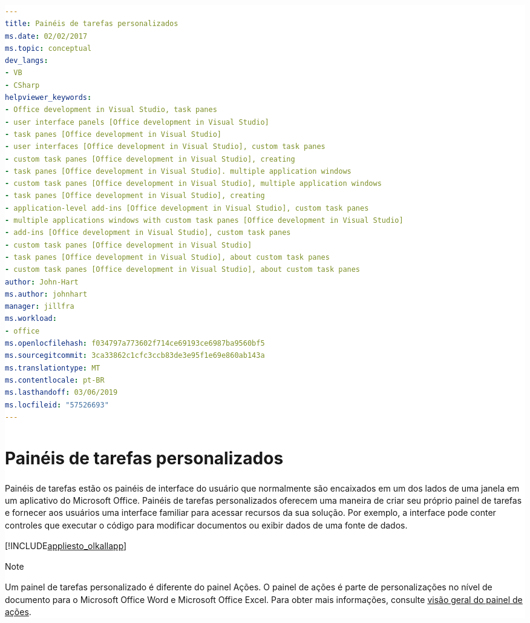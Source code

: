 ```yaml
---
title: Painéis de tarefas personalizados
ms.date: 02/02/2017
ms.topic: conceptual
dev_langs:
- VB
- CSharp
helpviewer_keywords:
- Office development in Visual Studio, task panes
- user interface panels [Office development in Visual Studio]
- task panes [Office development in Visual Studio]
- user interfaces [Office development in Visual Studio], custom task panes
- custom task panes [Office development in Visual Studio], creating
- task panes [Office development in Visual Studio]. multiple application windows
- custom task panes [Office development in Visual Studio], multiple application windows
- task panes [Office development in Visual Studio], creating
- application-level add-ins [Office development in Visual Studio], custom task panes
- multiple applications windows with custom task panes [Office development in Visual Studio]
- add-ins [Office development in Visual Studio], custom task panes
- custom task panes [Office development in Visual Studio]
- task panes [Office development in Visual Studio], about custom task panes
- custom task panes [Office development in Visual Studio], about custom task panes
author: John-Hart
ms.author: johnhart
manager: jillfra
ms.workload:
- office
ms.openlocfilehash: f034797a773602f714ce69193ce6987ba9560bf5
ms.sourcegitcommit: 3ca33862c1cfc3ccb83de3e95f1e69e860ab143a
ms.translationtype: MT
ms.contentlocale: pt-BR
ms.lasthandoff: 03/06/2019
ms.locfileid: "57526693"
---
```

# <a name="custom-task-panes"></a>Painéis de tarefas personalizados
  Painéis de tarefas estão os painéis de interface do usuário que normalmente são encaixados em um dos lados de uma janela em um aplicativo do Microsoft Office. Painéis de tarefas personalizados oferecem uma maneira de criar seu próprio painel de tarefas e fornecer aos usuários uma interface familiar para acessar recursos da sua solução. Por exemplo, a interface pode conter controles que executar o código para modificar documentos ou exibir dados de uma fonte de dados.

 [!INCLUDE[appliesto_olkallapp](../vsto/includes/appliesto-olkallapp-md.md)]

> [!NOTE]
>  Um painel de tarefas personalizado é diferente do painel Ações. O painel de ações é parte de personalizações no nível de documento para o Microsoft Office Word e Microsoft Office Excel. Para obter mais informações, consulte [visão geral do painel de ações](../vsto/actions-pane-overview.md).
